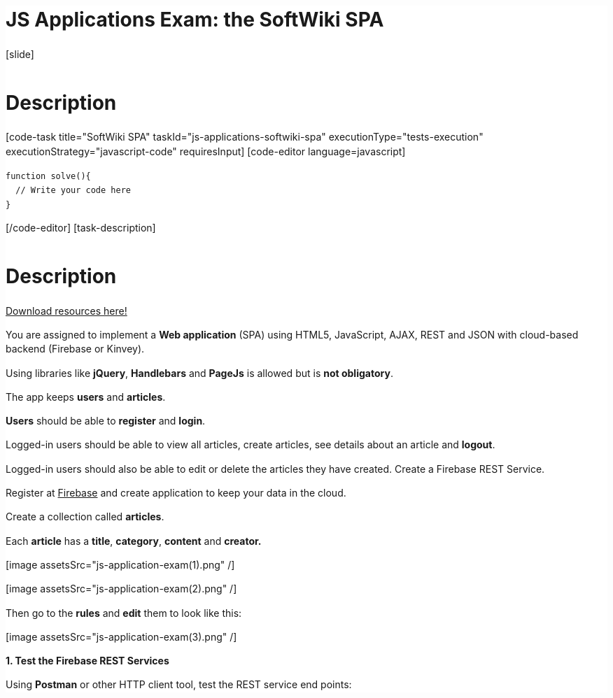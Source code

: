 # JS Applications Exam: the SoftWiki SPA

[slide]
# Description

[code-task title="SoftWiki SPA" taskId="js-applications-softwiki-spa" executionType="tests-execution" executionStrategy="javascript-code" requiresInput]
[code-editor language=javascript]
```
function solve(){
  // Write your code here
}
```
[/code-editor]
[task-description]

# Description

[Download resources here!](https://mega.nz/file/rdgCzJpC#VAzRE_PzHsl0P4q4sjT_2hHepEfkJlEIr9JjwTscpVg)

You are assigned to implement a **Web application** (SPA) using HTML5, JavaScript, AJAX, REST and JSON with cloud\-based backend \(Firebase or Kinvey\).

Using libraries like **jQuery**, **Handlebars** and **PageJs** is allowed but is **not obligatory**.

The app keeps **users** and **articles**.

**Users** should be able to **register** and **login**.

Logged\-in users should be able to view all articles, create articles, see details about an article and **logout**.

Logged\-in users should also be able to edit or delete the articles they have created. Create a Firebase REST Service.

Register at [Firebase](https://firebase.google.com) and create application to keep your data in the cloud.

Create a collection called **articles**.

Each **article** has a **title**, **category**, **content** and **creator.**

[image assetsSrc="js-application-exam(1).png" /]

[image assetsSrc="js-application-exam(2).png" /]

Then go to the **rules** and **edit** them to look like this:

[image assetsSrc="js-application-exam(3).png" /]

**1. Test the Firebase REST Services**

Using **Postman** or other HTTP client tool, test the REST service end points:

